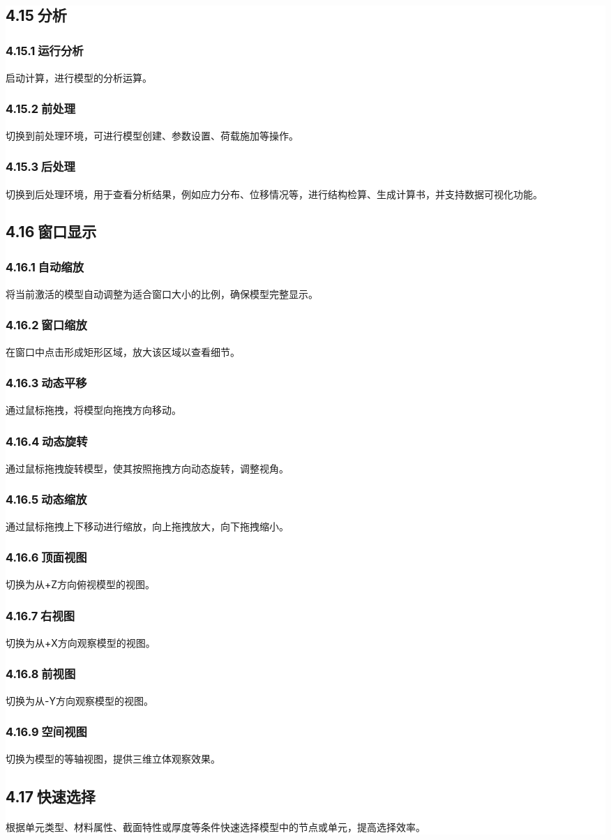 ## 4.15 分析

### 4.15.1 运行分析
启动计算，进行模型的分析运算。

### 4.15.2 前处理
切换到前处理环境，可进行模型创建、参数设置、荷载施加等操作。

### 4.15.3 后处理
切换到后处理环境，用于查看分析结果，例如应力分布、位移情况等，进行结构检算、生成计算书，并支持数据可视化功能。

## 4.16 窗口显示

### 4.16.1 自动缩放
将当前激活的模型自动调整为适合窗口大小的比例，确保模型完整显示。

### 4.16.2 窗口缩放
在窗口中点击形成矩形区域，放大该区域以查看细节。

### 4.16.3 动态平移
通过鼠标拖拽，将模型向拖拽方向移动。

### 4.16.4 动态旋转
通过鼠标拖拽旋转模型，使其按照拖拽方向动态旋转，调整视角。

### 4.16.5 动态缩放
通过鼠标拖拽上下移动进行缩放，向上拖拽放大，向下拖拽缩小。

### 4.16.6 顶面视图
切换为从+Z方向俯视模型的视图。

### 4.16.7 右视图
切换为从+X方向观察模型的视图。

### 4.16.8 前视图
切换为从-Y方向观察模型的视图。

### 4.16.9 空间视图
切换为模型的等轴视图，提供三维立体观察效果。

## 4.17 快速选择
根据单元类型、材料属性、截面特性或厚度等条件快速选择模型中的节点或单元，提高选择效率。
